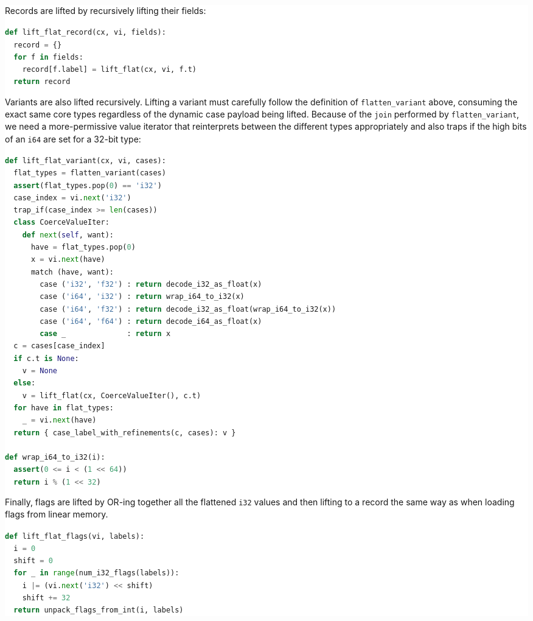 Records are lifted by recursively lifting their fields:
```python
def lift_flat_record(cx, vi, fields):
  record = {}
  for f in fields:
    record[f.label] = lift_flat(cx, vi, f.t)
  return record
```

Variants are also lifted recursively. Lifting a variant must carefully follow
the definition of `flatten_variant` above, consuming the exact same core types
regardless of the dynamic case payload being lifted. Because of the `join`
performed by `flatten_variant`, we need a more-permissive value iterator that
reinterprets between the different types appropriately and also traps if the
high bits of an `i64` are set for a 32-bit type:
```python
def lift_flat_variant(cx, vi, cases):
  flat_types = flatten_variant(cases)
  assert(flat_types.pop(0) == 'i32')
  case_index = vi.next('i32')
  trap_if(case_index >= len(cases))
  class CoerceValueIter:
    def next(self, want):
      have = flat_types.pop(0)
      x = vi.next(have)
      match (have, want):
        case ('i32', 'f32') : return decode_i32_as_float(x)
        case ('i64', 'i32') : return wrap_i64_to_i32(x)
        case ('i64', 'f32') : return decode_i32_as_float(wrap_i64_to_i32(x))
        case ('i64', 'f64') : return decode_i64_as_float(x)
        case _              : return x
  c = cases[case_index]
  if c.t is None:
    v = None
  else:
    v = lift_flat(cx, CoerceValueIter(), c.t)
  for have in flat_types:
    _ = vi.next(have)
  return { case_label_with_refinements(c, cases): v }

def wrap_i64_to_i32(i):
  assert(0 <= i < (1 << 64))
  return i % (1 << 32)
```

Finally, flags are lifted by OR-ing together all the flattened `i32` values
and then lifting to a record the same way as when loading flags from linear
memory.
```python
def lift_flat_flags(vi, labels):
  i = 0
  shift = 0
  for _ in range(num_i32_flags(labels)):
    i |= (vi.next('i32') << shift)
    shift += 32
  return unpack_flags_from_int(i, labels)
```


[Canonical Definitions]: Explainer.md#canonical-definitions
[`canonopt`]: Explainer.md#canonical-definitions
[`canon`]: Explainer.md#canonical-definitions
[Type Definitions]: Explainer.md#type-definitions
[Component Invariant]: Explainer.md#component-invariants
[Component Invariants]: Explainer.md#component-invariants
[JavaScript Embedding]: Explainer.md#JavaScript-embedding
[Adapter Functions]: FutureFeatures.md#custom-abis-via-adapter-functions
[Shared-Everything Dynamic Linking]: examples/SharedEverythingDynamicLinking.md
[Administrative Instructions]: https://webassembly.github.io/spec/core/exec/runtime.html#syntax-instr-admin
[Implementation Limits]: https://webassembly.github.io/spec/core/appendix/implementation.html
[Function Instance]: https://webassembly.github.io/spec/core/exec/runtime.html#function-instances
[Two-level]: https://webassembly.github.io/spec/core/syntax/modules.html#syntax-import
[Multi-value]: https://github.com/WebAssembly/multi-value/blob/master/proposals/multi-value/Overview.md
[Exceptions]: https://github.com/WebAssembly/exception-handling/blob/main/proposals/exception-handling/Exceptions.md
[WASI]: https://github.com/webassembly/wasi
[Deterministic Profile]: https://github.com/WebAssembly/profiles/blob/main/proposals/profiles/Overview.md
[Alignment]: https://en.wikipedia.org/wiki/Data_structure_alignment
[UTF-8]: https://en.wikipedia.org/wiki/UTF-8
[UTF-16]: https://en.wikipedia.org/wiki/UTF-16
[Latin-1]: https://en.wikipedia.org/wiki/ISO/IEC_8859-1
[Unicode Scalar Value]: https://unicode.org/glossary/#unicode_scalar_value
[Unicode Code Point]: https://unicode.org/glossary/#code_point
[Surrogate]: https://unicode.org/faq/utf_bom.html#utf16-2
[Name Mangling]: https://en.wikipedia.org/wiki/Name_mangling
[`import_name`]: https://clang.llvm.org/docs/AttributeReference.html#import-name
[`export_name`]: https://clang.llvm.org/docs/AttributeReference.html#export-name